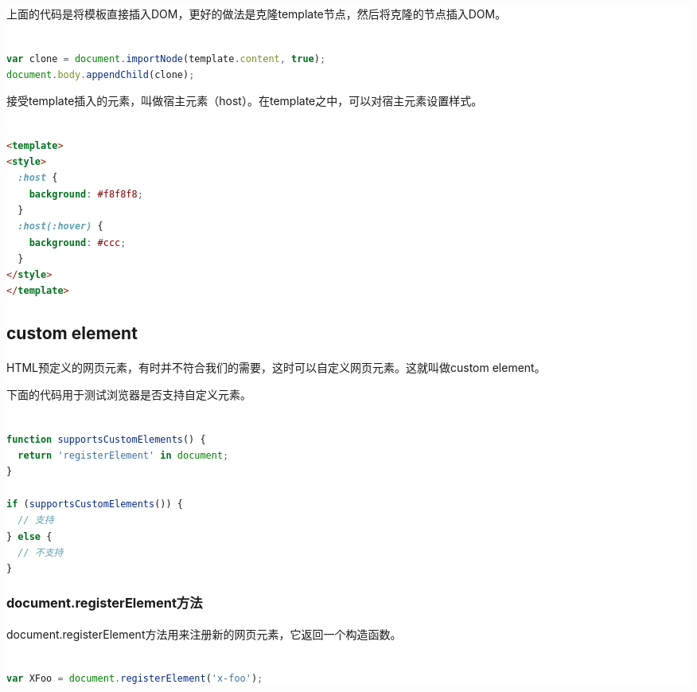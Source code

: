 上面的代码是将模板直接插入DOM，更好的做法是克隆template节点，然后将克隆的节点插入DOM。

```javascript

var clone = document.importNode(template.content, true);
document.body.appendChild(clone);

```

接受template插入的元素，叫做宿主元素（host）。在template之中，可以对宿主元素设置样式。

```html

<template>
<style>
  :host {
    background: #f8f8f8;
  } 
  :host(:hover) {
    background: #ccc;
  }
</style>
</template>

```

## custom element

HTML预定义的网页元素，有时并不符合我们的需要，这时可以自定义网页元素。这就叫做custom element。

下面的代码用于测试浏览器是否支持自定义元素。

```javascript

function supportsCustomElements() {
  return 'registerElement' in document;
}

if (supportsCustomElements()) {
  // 支持
} else {
  // 不支持
}

```

### document.registerElement方法

document.registerElement方法用来注册新的网页元素，它返回一个构造函数。

```javascript

var XFoo = document.registerElement('x-foo');

```
